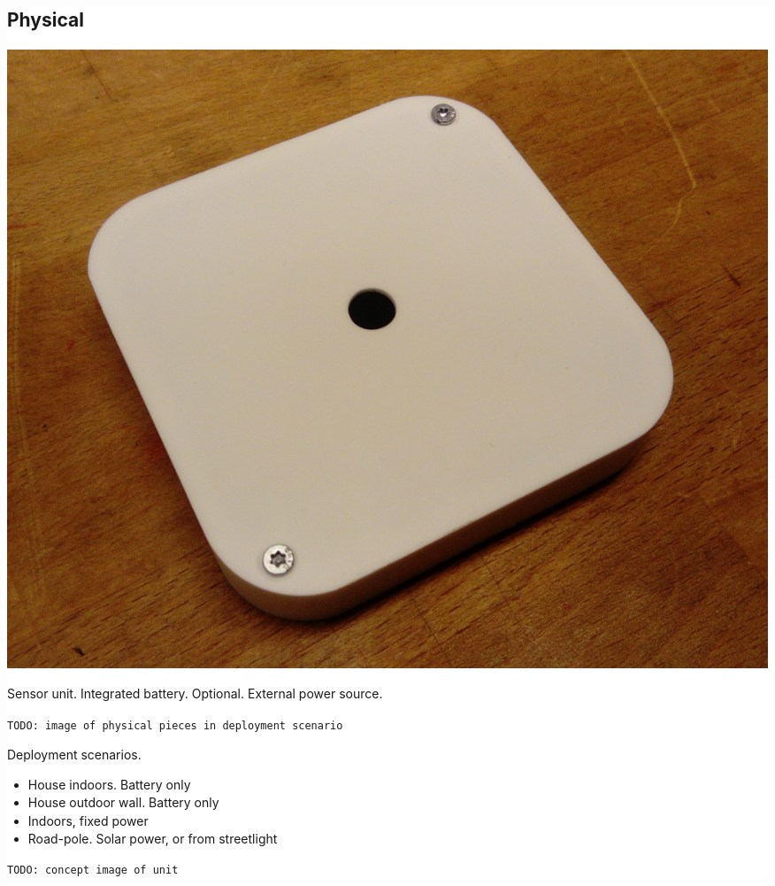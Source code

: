 ## Physical

![Prototype viewed from front. Custom enclosure CNC machined from acrylic plastic](./images/proto1-front.jpg)

Sensor unit. Integrated battery.
Optional. External power source.

`TODO: image of physical pieces in deployment scenario`

Deployment scenarios.

* House indoors. Battery only
* House outdoor wall. Battery only
* Indoors, fixed power
* Road-pole. Solar power, or from streetlight 

`TODO: concept image of unit`
